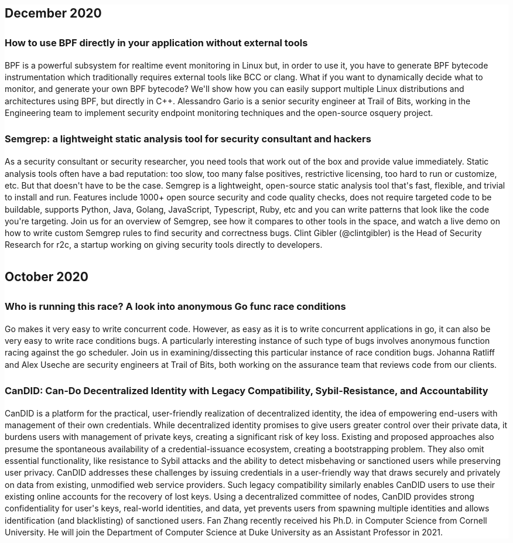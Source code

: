 ## December 2020

### How to use BPF directly in your application without external tools
BPF is a powerful subsystem for realtime event monitoring in Linux but, in order to use it, you have to generate BPF bytecode instrumentation which traditionally requires external tools like BCC or clang. What if you want to dynamically decide what to monitor, and generate your own BPF bytecode? We'll show how you can easily support multiple Linux distributions and architectures using BPF, but directly in C++. Alessandro Gario is a senior security engineer at Trail of Bits, working in the Engineering team to implement security endpoint monitoring techniques and the open-source osquery project.

### Semgrep: a lightweight static analysis tool for security consultant and hackers
As a security consultant or security researcher, you need tools that work out of the box and provide value immediately. Static analysis tools often have a bad reputation: too slow, too many false positives, restrictive licensing, too hard to run or customize, etc. But that doesn't have to be the case. Semgrep is a lightweight, open-source static analysis tool that's fast, flexible, and trivial to install and run. Features include 1000+ open source security and code quality checks, does not require targeted code to be buildable, supports Python, Java, Golang, JavaScript, Typescript, Ruby, etc and you can write patterns that look like the code you're targeting. Join us for an overview of Semgrep, see how it compares to other tools in the space, and watch a live demo on how to write custom Semgrep rules to find security and correctness bugs. Clint Gibler (@clintgibler) is the Head of Security Research for r2c, a startup working on giving security tools directly to developers.

## October 2020

### Who is running this race? A look into anonymous Go func race conditions
Go makes it very easy to write concurrent code. However, as easy as it is to write concurrent applications in go, it can also be very easy to write race conditions bugs. A particularly interesting instance of such type of bugs involves anonymous function racing against the go scheduler. Join us in examining/dissecting this particular instance of race condition bugs. Johanna Ratliff and Alex Useche are security engineers at Trail of Bits, both working on the assurance team that reviews code from our clients.

### CanDID: Can-Do Decentralized Identity with Legacy Compatibility, Sybil-Resistance, and Accountability
CanDID is a platform for the practical, user-friendly realization of decentralized identity, the idea of empowering end-users with management of their own credentials. While decentralized identity promises to give users greater control over their private data, it burdens users with management of private keys, creating a significant risk of key loss. Existing and proposed approaches also presume the spontaneous availability of a credential-issuance ecosystem, creating a bootstrapping problem. They also omit essential functionality, like resistance to Sybil attacks and the ability to detect misbehaving or sanctioned users while preserving user privacy. CanDID addresses these challenges by issuing credentials in a user-friendly way that draws securely and privately on data from existing, unmodified web service providers. Such legacy compatibility similarly enables CanDID users to use their existing online accounts for the recovery of lost keys. Using a decentralized committee of nodes, CanDID provides strong confidentiality for user's keys, real-world identities, and data, yet prevents users from spawning multiple identities and allows identification (and blacklisting) of sanctioned users. Fan Zhang recently received his Ph.D. in Computer Science from Cornell University. He will join the Department of Computer Science at Duke University as an Assistant Professor in 2021.
